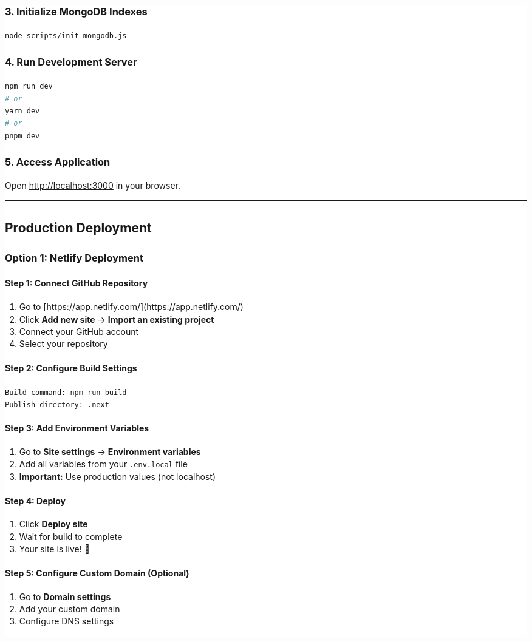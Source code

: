 ### 3. Initialize MongoDB Indexes

```bash
node scripts/init-mongodb.js
```

### 4. Run Development Server

```bash
npm run dev
# or
yarn dev
# or
pnpm dev
```

### 5. Access Application

Open [http://localhost:3000](http://localhost:3000) in your browser.

---

## Production Deployment

### Option 1: Netlify Deployment

#### Step 1: Connect GitHub Repository
1. Go to [https://app.netlify.com/](https://app.netlify.com/)
2. Click **Add new site** → **Import an existing project**
3. Connect your GitHub account
4. Select your repository

#### Step 2: Configure Build Settings
```
Build command: npm run build
Publish directory: .next
```

#### Step 3: Add Environment Variables
1. Go to **Site settings** → **Environment variables**
2. Add all variables from your `.env.local` file
3. **Important:** Use production values (not localhost)

#### Step 4: Deploy
1. Click **Deploy site**
2. Wait for build to complete
3. Your site is live! 🎉

#### Step 5: Configure Custom Domain (Optional)
1. Go to **Domain settings**
2. Add your custom domain
3. Configure DNS settings

---